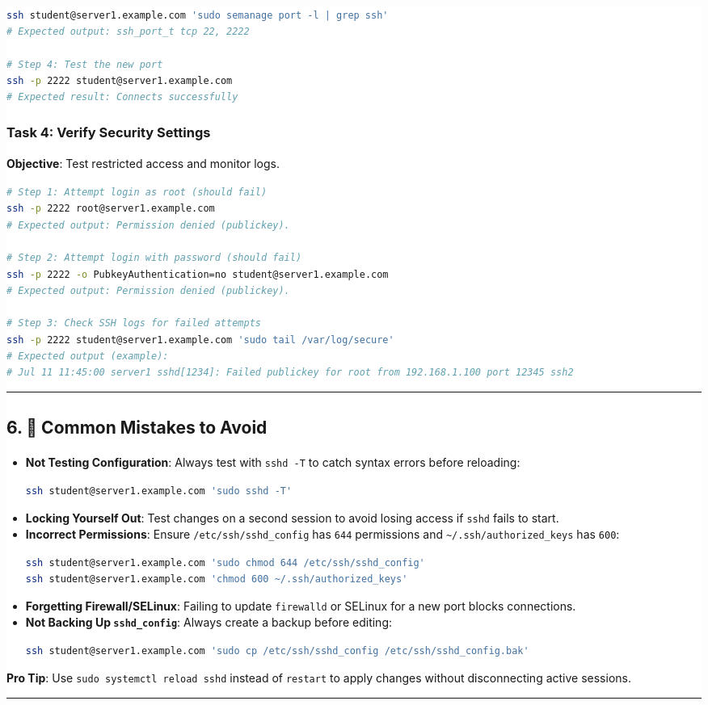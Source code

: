```bash
ssh student@server1.example.com 'sudo semanage port -l | grep ssh'
# Expected output: ssh_port_t tcp 22, 2222

# Step 4: Test the new port
ssh -p 2222 student@server1.example.com
# Expected result: Connects successfully
```

### Task 4: Verify Security Settings
**Objective**: Test restricted access and monitor logs.
```bash
# Step 1: Attempt login as root (should fail)
ssh -p 2222 root@server1.example.com
# Expected output: Permission denied (publickey).

# Step 2: Attempt login with password (should fail)
ssh -p 2222 -o PubkeyAuthentication=no student@server1.example.com
# Expected output: Permission denied (publickey).

# Step 3: Check SSH logs for failed attempts
ssh -p 2222 student@server1.example.com 'sudo tail /var/log/secure'
# Expected output (example):
# Jul 11 11:45:00 server1 sshd[1234]: Failed publickey for root from 192.168.1.100 port 12345 ssh2
```

---

## 6. 🚨 Common Mistakes to Avoid

- **Not Testing Configuration**: Always test with `sshd -T` to catch syntax errors before reloading:
  ```bash
  ssh student@server1.example.com 'sudo sshd -T'
  ```
- **Locking Yourself Out**: Test changes on a second session to avoid losing access if `sshd` fails to start.
- **Incorrect Permissions**: Ensure `/etc/ssh/sshd_config` has `644` permissions and `~/.ssh/authorized_keys` has `600`:
  ```bash
  ssh student@server1.example.com 'sudo chmod 644 /etc/ssh/sshd_config'
  ssh student@server1.example.com 'chmod 600 ~/.ssh/authorized_keys'
  ```
- **Forgetting Firewall/SELinux**: Failing to update `firewalld` or SELinux for a new port blocks connections.
- **Not Backing Up `sshd_config`**: Always create a backup before editing:
  ```bash
  ssh student@server1.example.com 'sudo cp /etc/ssh/sshd_config /etc/ssh/sshd_config.bak'
  ```

**Pro Tip**: Use `sudo systemctl reload sshd` instead of `restart` to apply changes without disconnecting active sessions.

---
